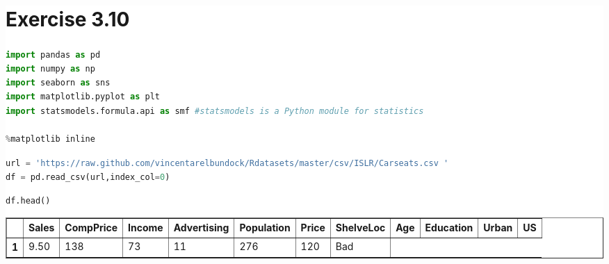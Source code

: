 
# Exercise 3.10


```python
import pandas as pd
import numpy as np
import seaborn as sns
import matplotlib.pyplot as plt
import statsmodels.formula.api as smf #statsmodels is a Python module for statistics

%matplotlib inline
```


```python
url = 'https://raw.github.com/vincentarelbundock/Rdatasets/master/csv/ISLR/Carseats.csv	'
df = pd.read_csv(url,index_col=0)
```


```python
df.head()
```




<div>
<style>
    .dataframe thead tr:only-child th {
        text-align: right;
    }

    .dataframe thead th {
        text-align: left;
    }

    .dataframe tbody tr th {
        vertical-align: top;
    }
</style>
<table border="1" class="dataframe">
  <thead>
    <tr style="text-align: right;">
      <th></th>
      <th>Sales</th>
      <th>CompPrice</th>
      <th>Income</th>
      <th>Advertising</th>
      <th>Population</th>
      <th>Price</th>
      <th>ShelveLoc</th>
      <th>Age</th>
      <th>Education</th>
      <th>Urban</th>
      <th>US</th>
    </tr>
  </thead>
  <tbody>
    <tr>
      <th>1</th>
      <td>9.50</td>
      <td>138</td>
      <td>73</td>
      <td>11</td>
      <td>276</td>
      <td>120</td>
      <td>Bad</td>